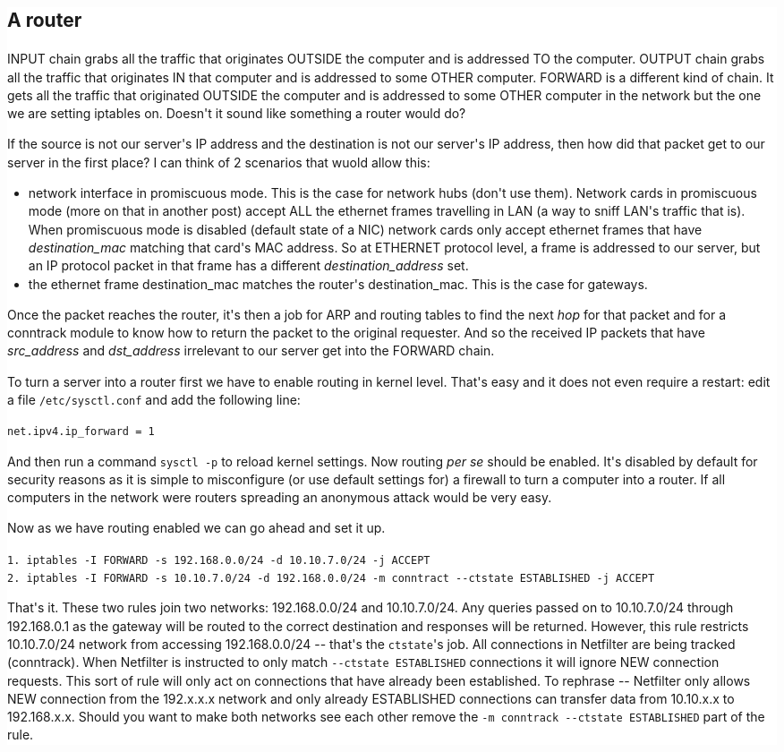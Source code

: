 
## A router
INPUT chain grabs all the traffic that originates OUTSIDE the computer and is addressed TO the computer.
OUTPUT chain grabs all the traffic that originates IN that computer and is addressed to some OTHER computer.
FORWARD is a different kind of chain. It gets all the traffic that originated OUTSIDE the computer and is addressed to some OTHER computer in the network but the one we are setting iptables on. Doesn't it sound like something a router would do?

If the source is not our server's IP address and the destination is not our server's IP address, then how did that packet get to our server in the first place?  I can think of 2 scenarios that wuold allow this:

- network interface in promiscuous mode. This is the case for network hubs (don't use them). Network cards in promiscuous mode (more on that in another post) accept ALL the ethernet frames travelling in LAN (a way to sniff LAN's traffic that is). When promiscuous mode is disabled (default state of a NIC) network cards only accept ethernet frames that have *destination_mac* matching that card's MAC address. So at ETHERNET protocol level, a frame is addressed to our server, but an IP protocol packet in that frame has a different *destination_address* set. 
- the ethernet frame destination_mac matches the router's destination_mac. This is the case for gateways.

Once the packet reaches the router, it's then a job for ARP and routing tables to find the next *hop* for that packet and for a conntrack module to know how to return the packet to the original requester. And so the received IP packets that have *src_address* and *dst_address* irrelevant to our server get into the FORWARD chain.

To turn a server into a router first we have to enable routing in kernel level. That's easy and it does not even require a restart: edit a file `/etc/sysctl.conf` and add the following line:
```
net.ipv4.ip_forward = 1
```
And then run a command `sysctl -p` to reload kernel settings. Now routing *per se* should be enabled. It's disabled by default for security reasons as it is simple to misconfigure (or use default settings for) a firewall to turn a computer into a router. If all computers in the network were routers spreading an anonymous attack would be very easy.

Now as we have routing enabled we can go ahead and set it up.
```
1. iptables -I FORWARD -s 192.168.0.0/24 -d 10.10.7.0/24 -j ACCEPT
2. iptables -I FORWARD -s 10.10.7.0/24 -d 192.168.0.0/24 -m conntract --ctstate ESTABLISHED -j ACCEPT
```
That's it. These two rules join two networks: 192.168.0.0/24 and 10.10.7.0/24. Any queries passed on to 10.10.7.0/24 through 192.168.0.1 as the gateway will be routed to the correct destination and responses will be returned. However, this rule restricts 10.10.7.0/24 network from accessing 192.168.0.0/24 -- that's the `ctstate`'s job. All connections in Netfilter are being tracked (conntrack). When Netfilter is instructed to only match `--ctstate ESTABLISHED` connections it will ignore NEW connection requests. This sort of rule will only act on connections that have already been established. To rephrase -- Netfilter only allows NEW connection from the 192.x.x.x network and only already ESTABLISHED connections can transfer data from 10.10.x.x to 192.168.x.x. Should you want to make both networks see each other remove the `-m conntrack --ctstate ESTABLISHED` part of the rule.
